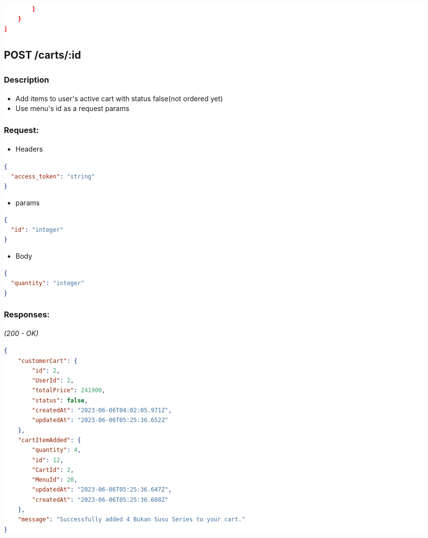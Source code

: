 ```json
        ]
    }
]
```


## POST /carts/:id

### Description

- Add items to user's active cart with status false(not ordered yet)
- Use menu's id as a request params 

### Request:

- Headers

```json
{
  "access_token": "string"
}
```

- params

```json
{
  "id": "integer"
}
```

- Body

```json
{
  "quantity": "integer"
}
```

### Responses:

_(200 - OK)_

```json
{
    "customerCart": {
        "id": 2,
        "UserId": 2,
        "totalPrice": 241900,
        "status": false,
        "createdAt": "2023-06-06T04:02:05.971Z",
        "updatedAt": "2023-06-06T05:25:36.652Z"
    },
    "cartItemAdded": {
        "quantity": 4,
        "id": 12,
        "CartId": 2,
        "MenuId": 28,
        "updatedAt": "2023-06-06T05:25:36.647Z",
        "createdAt": "2023-06-06T05:25:36.608Z"
    },
    "message": "Successfully added 4 Bukan Susu Series to your cart."
}
```

